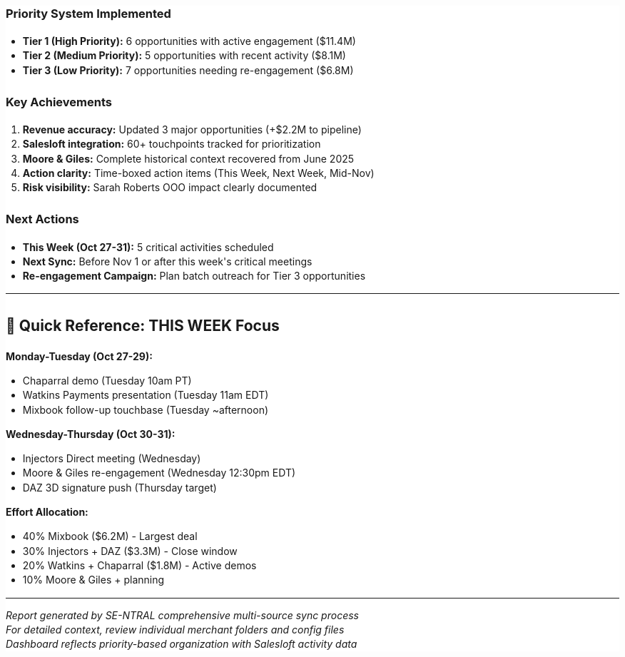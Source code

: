 ### Priority System Implemented
- **Tier 1 (High Priority):** 6 opportunities with active engagement ($11.4M)
- **Tier 2 (Medium Priority):** 5 opportunities with recent activity ($8.1M)
- **Tier 3 (Low Priority):** 7 opportunities needing re-engagement ($6.8M)

### Key Achievements
1. **Revenue accuracy:** Updated 3 major opportunities (+$2.2M to pipeline)
2. **Salesloft integration:** 60+ touchpoints tracked for prioritization
3. **Moore & Giles:** Complete historical context recovered from June 2025
4. **Action clarity:** Time-boxed action items (This Week, Next Week, Mid-Nov)
5. **Risk visibility:** Sarah Roberts OOO impact clearly documented

### Next Actions
- **This Week (Oct 27-31):** 5 critical activities scheduled
- **Next Sync:** Before Nov 1 or after this week's critical meetings
- **Re-engagement Campaign:** Plan batch outreach for Tier 3 opportunities

---

## 📌 Quick Reference: THIS WEEK Focus

**Monday-Tuesday (Oct 27-29):**
- Chaparral demo (Tuesday 10am PT)
- Watkins Payments presentation (Tuesday 11am EDT)
- Mixbook follow-up touchbase (Tuesday ~afternoon)

**Wednesday-Thursday (Oct 30-31):**
- Injectors Direct meeting (Wednesday)
- Moore & Giles re-engagement (Wednesday 12:30pm EDT)
- DAZ 3D signature push (Thursday target)

**Effort Allocation:**
- 40% Mixbook ($6.2M) - Largest deal
- 30% Injectors + DAZ ($3.3M) - Close window
- 20% Watkins + Chaparral ($1.8M) - Active demos
- 10% Moore & Giles + planning

---

*Report generated by SE-NTRAL comprehensive multi-source sync process*  
*For detailed context, review individual merchant folders and config files*  
*Dashboard reflects priority-based organization with Salesloft activity data*

